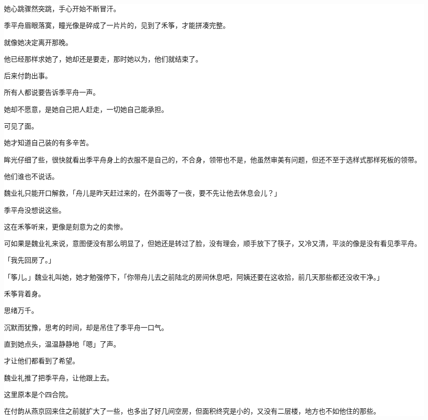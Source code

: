 她心跳骤然突跳，手心开始不断冒汗。


季平舟眉眼落寞，瞳光像是碎成了一片片的，见到了禾筝，才能拼凑完整。


就像她决定离开那晚。


他已经那样求她了，她却还是要走，那时她以为，他们就结束了。


后来付韵出事。


所有人都说要告诉季平舟一声。


她却不愿意，是她自己把人赶走，一切她自己能承担。


可见了面。


她才知道自己装的有多辛苦。


眸光仔细了些，很快就看出季平舟身上的衣服不是自己的，不合身，领带也不是，他虽然审美有问题，但还不至于选样式那样死板的领带。


他们谁也不说话。


魏业礼只能开口解救，「舟儿是昨天赶过来的，在外面等了一夜，要不先让他去休息会儿？」


季平舟没想说这些。


这在禾筝听来，更像是刻意为之的卖惨。


可如果是魏业礼来说，意图便没有那么明显了，但她还是转过了脸，没有理会，顺手放下了筷子，又冷又清，平淡的像是没有看见季平舟。


「我先回房了。」


「筝儿。」魏业礼叫她，她才勉强停下，「你带舟儿去之前陆北的房间休息吧，阿姨还要在这收拾，前几天那些都还没收干净。」


禾筝背着身。


思绪万千。


沉默而犹豫，思考的时间，却是吊住了季平舟一口气。


直到她点头，温温静静地「嗯」了声。


才让他们都看到了希望。


魏业礼推了把季平舟，让他跟上去。


这里原本是个四合院。


在付韵从燕京回来住之前就扩大了一些，也多出了好几间空房，但面积终究是小的，又没有二层楼，地方也不如他住的那些。
